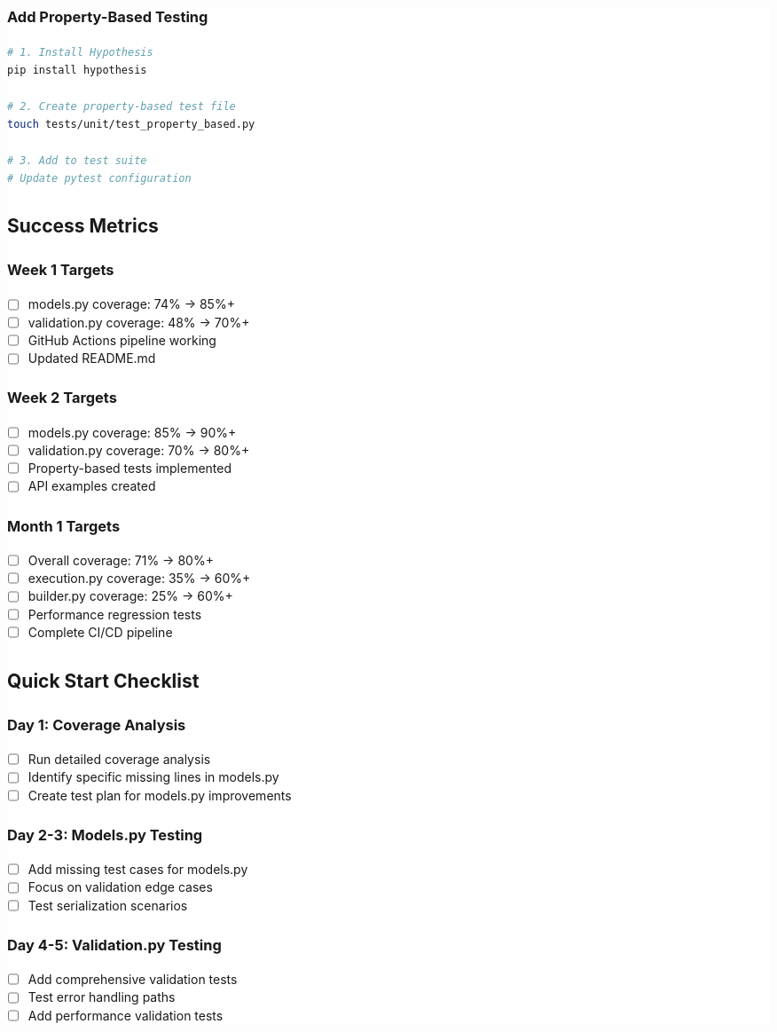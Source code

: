 ### Add Property-Based Testing
```bash
# 1. Install Hypothesis
pip install hypothesis

# 2. Create property-based test file
touch tests/unit/test_property_based.py

# 3. Add to test suite
# Update pytest configuration
```

## Success Metrics

### Week 1 Targets
- [ ] models.py coverage: 74% → 85%+
- [ ] validation.py coverage: 48% → 70%+
- [ ] GitHub Actions pipeline working
- [ ] Updated README.md

### Week 2 Targets
- [ ] models.py coverage: 85% → 90%+
- [ ] validation.py coverage: 70% → 80%+
- [ ] Property-based tests implemented
- [ ] API examples created

### Month 1 Targets
- [ ] Overall coverage: 71% → 80%+
- [ ] execution.py coverage: 35% → 60%+
- [ ] builder.py coverage: 25% → 60%+
- [ ] Performance regression tests
- [ ] Complete CI/CD pipeline

## Quick Start Checklist

### Day 1: Coverage Analysis
- [ ] Run detailed coverage analysis
- [ ] Identify specific missing lines in models.py
- [ ] Create test plan for models.py improvements

### Day 2-3: Models.py Testing
- [ ] Add missing test cases for models.py
- [ ] Focus on validation edge cases
- [ ] Test serialization scenarios

### Day 4-5: Validation.py Testing
- [ ] Add comprehensive validation tests
- [ ] Test error handling paths
- [ ] Add performance validation tests
